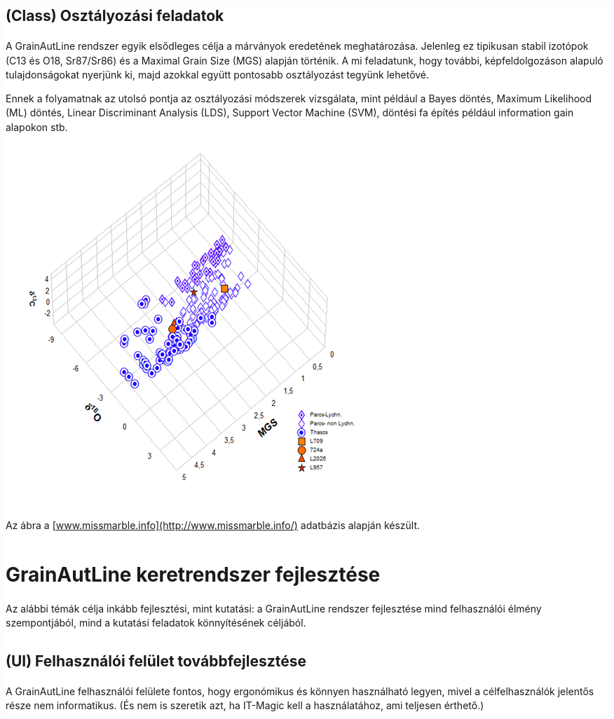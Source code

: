 ## (Class) Osztályozási feladatok

A GrainAutLine rendszer egyik elsődleges célja a márványok eredetének meghatározása. Jelenleg ez tipikusan stabil izotópok (C13 és O18, Sr87/Sr86) és a Maximal Grain Size (MGS) alapján történik. A mi feladatunk, hogy további, képfeldolgozáson alapuló tulajdonságokat nyerjünk ki, majd azokkal együtt pontosabb osztályozást tegyünk lehetővé.

Ennek a folyamatnak az utolsó pontja az osztályozási módszerek vizsgálata, mint például a Bayes döntés, Maximum Likelihood (ML) döntés, Linear Discriminant Analysis (LDS), Support Vector Machine (SVM), döntési fa építés például information gain alapokon stb.

![Osztályozás](images/classification.png "Osztályozás")

Az ábra a [www.missmarble.info](http://www.missmarble.info/) adatbázis alapján készült.

# GrainAutLine keretrendszer fejlesztése

Az alábbi témák célja inkább fejlesztési, mint kutatási: a GrainAutLine rendszer fejlesztése mind felhasználói élmény szempontjából, mind a kutatási feladatok könnyítésének céljából.

## (UI) Felhasználói felület továbbfejlesztése

A GrainAutLine felhasználói felülete fontos, hogy ergonómikus és könnyen használható legyen, mivel a célfelhasználók jelentős része nem informatikus. (És nem is szeretik azt, ha IT-Magic kell a használatához, ami teljesen érthető.)
